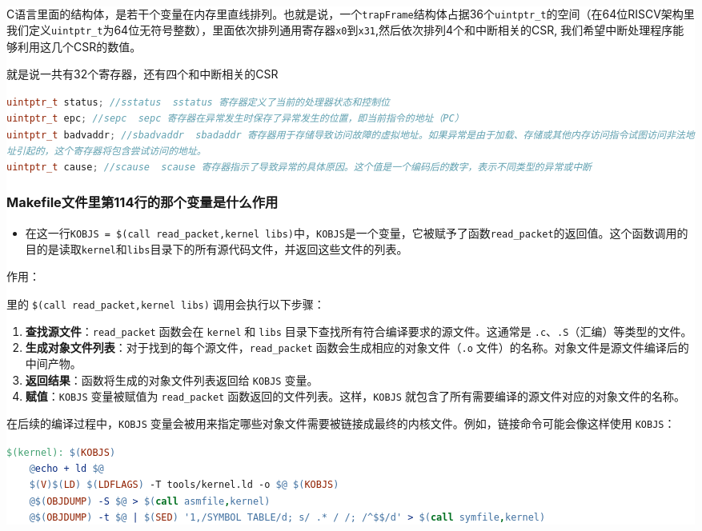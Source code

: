 C语言里面的结构体，是若干个变量在内存里直线排列。也就是说，一个`trapFrame`结构体占据36个`uintptr_t`的空间（在64位RISCV架构里我们定义`uintptr_t`为64位无符号整数），里面依次排列通用寄存器`x0`到`x31`,然后依次排列4个和中断相关的CSR, 我们希望中断处理程序能够利用这几个CSR的数值。

就是说一共有32个寄存器，还有四个和中断相关的CSR

```c++
uintptr_t status; //sstatus  sstatus 寄存器定义了当前的处理器状态和控制位
uintptr_t epc; //sepc  sepc 寄存器在异常发生时保存了异常发生的位置，即当前指令的地址（PC）
uintptr_t badvaddr; //sbadvaddr  sbadaddr 寄存器用于存储导致访问故障的虚拟地址。如果异常是由于加载、存储或其他内存访问指令试图访问非法地址引起的，这个寄存器将包含尝试访问的地址。
uintptr_t cause; //scause  scause 寄存器指示了导致异常的具体原因。这个值是一个编码后的数字，表示不同类型的异常或中断
```



### Makefile文件里第114行的那个变量是什么作用

- 在这一行`KOBJS = $(call read_packet,kernel libs)`中，`KOBJS`是一个变量，它被赋予了函数`read_packet`的返回值。这个函数调用的目的是读取`kernel`和`libs`目录下的所有源代码文件，并返回这些文件的列表。

作用：

里的 `$(call read_packet,kernel libs)` 调用会执行以下步骤：

1. **查找源文件**：`read_packet` 函数会在 `kernel` 和 `libs` 目录下查找所有符合编译要求的源文件。这通常是 `.c`、`.S`（汇编）等类型的文件。
2. **生成对象文件列表**：对于找到的每个源文件，`read_packet` 函数会生成相应的对象文件（`.o` 文件）的名称。对象文件是源文件编译后的中间产物。
3. **返回结果**：函数将生成的对象文件列表返回给 `KOBJS` 变量。
4. **赋值**：`KOBJS` 变量被赋值为 `read_packet` 函数返回的文件列表。这样，`KOBJS` 就包含了所有需要编译的源文件对应的对象文件的名称。

在后续的编译过程中，`KOBJS` 变量会被用来指定哪些对象文件需要被链接成最终的内核文件。例如，链接命令可能会像这样使用 `KOBJS`：

```makefile
$(kernel): $(KOBJS)
	@echo + ld $@
	$(V)$(LD) $(LDFLAGS) -T tools/kernel.ld -o $@ $(KOBJS)
	@$(OBJDUMP) -S $@ > $(call asmfile,kernel)
	@$(OBJDUMP) -t $@ | $(SED) '1,/SYMBOL TABLE/d; s/ .* / /; /^$$/d' > $(call symfile,kernel)
```


